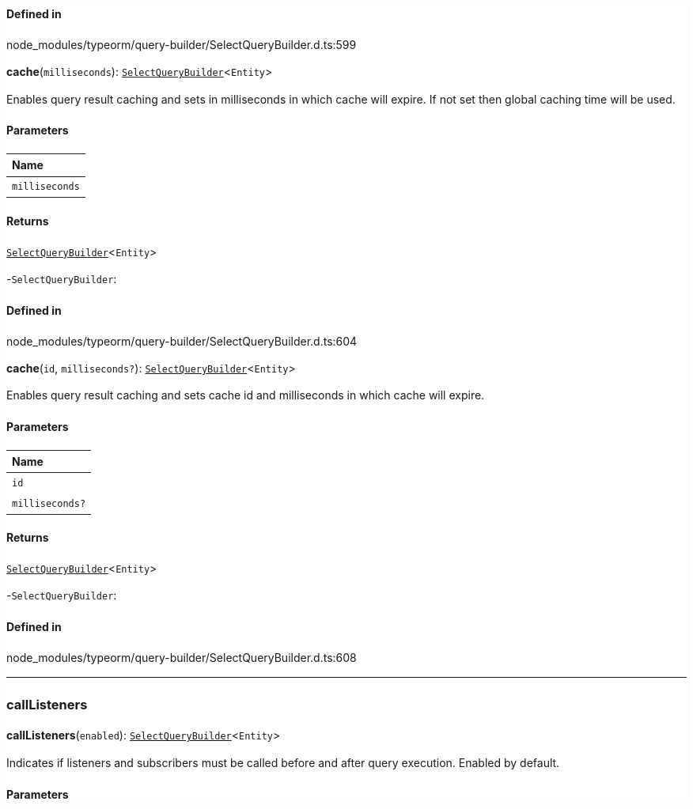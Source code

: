 #### Defined in

node_modules/typeorm/query-builder/SelectQueryBuilder.d.ts:599

**cache**(`milliseconds`): [`SelectQueryBuilder`](SelectQueryBuilder.md)<`Entity`\>

Enables query result caching and sets in milliseconds in which cache will expire.
If not set then global caching time will be used.

#### Parameters

| Name |
| :------ |
| `milliseconds` | `number` |

#### Returns

[`SelectQueryBuilder`](SelectQueryBuilder.md)<`Entity`\>

-`SelectQueryBuilder`: 

#### Defined in

node_modules/typeorm/query-builder/SelectQueryBuilder.d.ts:604

**cache**(`id`, `milliseconds?`): [`SelectQueryBuilder`](SelectQueryBuilder.md)<`Entity`\>

Enables query result caching and sets cache id and milliseconds in which cache will expire.

#### Parameters

| Name |
| :------ |
| `id` | `any` |
| `milliseconds?` | `number` |

#### Returns

[`SelectQueryBuilder`](SelectQueryBuilder.md)<`Entity`\>

-`SelectQueryBuilder`: 

#### Defined in

node_modules/typeorm/query-builder/SelectQueryBuilder.d.ts:608

___

### callListeners

**callListeners**(`enabled`): [`SelectQueryBuilder`](SelectQueryBuilder.md)<`Entity`\>

Indicates if listeners and subscribers must be called before and after query execution.
Enabled by default.

#### Parameters
